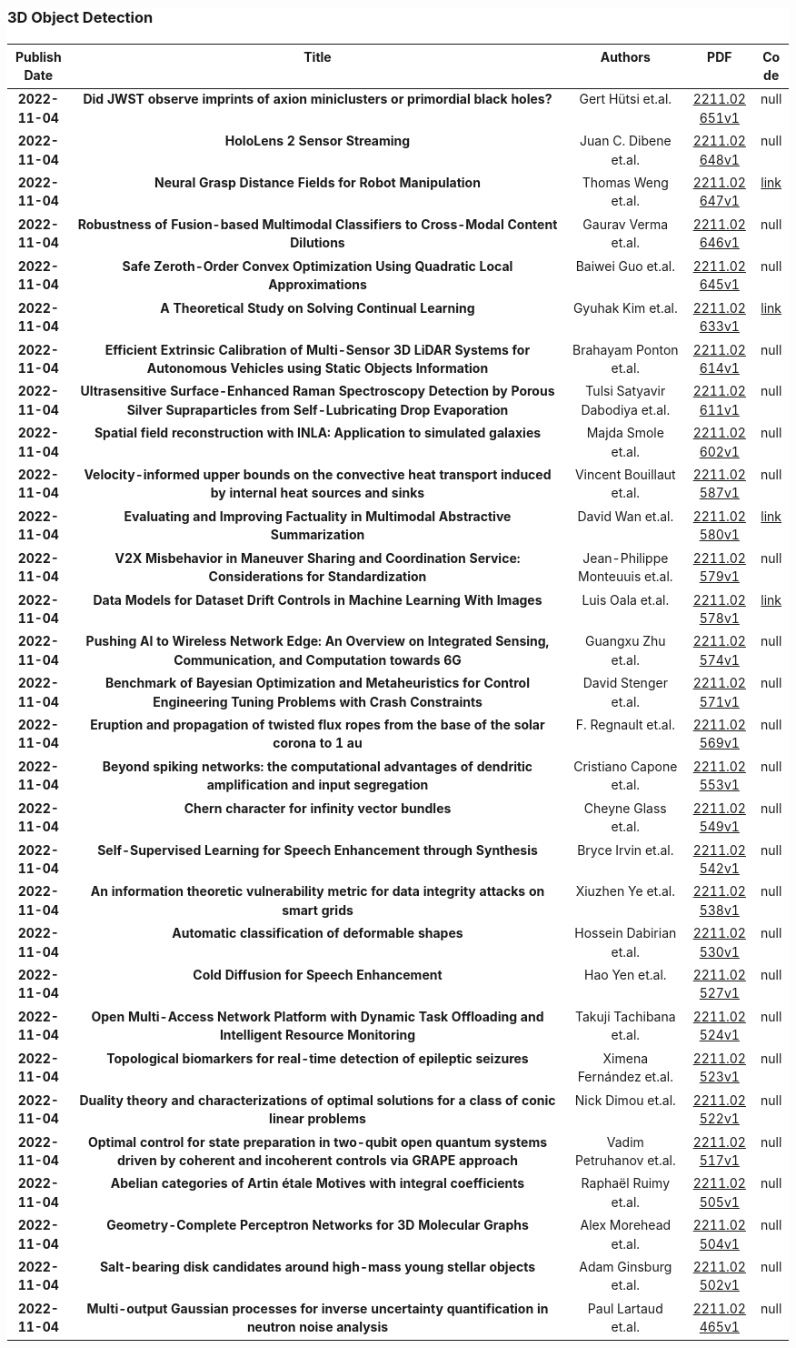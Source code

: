 ### 3D Object Detection
|Publish Date|Title|Authors|PDF|Code|
| :---: | :---: | :---: | :---: | :---: |
|**2022-11-04**|**Did JWST observe imprints of axion miniclusters or primordial black holes?**|Gert Hütsi et.al.|[2211.02651v1](http://arxiv.org/abs/2211.02651v1)|null|
|**2022-11-04**|**HoloLens 2 Sensor Streaming**|Juan C. Dibene et.al.|[2211.02648v1](http://arxiv.org/abs/2211.02648v1)|null|
|**2022-11-04**|**Neural Grasp Distance Fields for Robot Manipulation**|Thomas Weng et.al.|[2211.02647v1](http://arxiv.org/abs/2211.02647v1)|[link](https://github.com/facebookresearch/NGDF)|
|**2022-11-04**|**Robustness of Fusion-based Multimodal Classifiers to Cross-Modal Content Dilutions**|Gaurav Verma et.al.|[2211.02646v1](http://arxiv.org/abs/2211.02646v1)|null|
|**2022-11-04**|**Safe Zeroth-Order Convex Optimization Using Quadratic Local Approximations**|Baiwei Guo et.al.|[2211.02645v1](http://arxiv.org/abs/2211.02645v1)|null|
|**2022-11-04**|**A Theoretical Study on Solving Continual Learning**|Gyuhak Kim et.al.|[2211.02633v1](http://arxiv.org/abs/2211.02633v1)|[link](https://github.com/k-gyuhak/wptp)|
|**2022-11-04**|**Efficient Extrinsic Calibration of Multi-Sensor 3D LiDAR Systems for Autonomous Vehicles using Static Objects Information**|Brahayam Ponton et.al.|[2211.02614v1](http://arxiv.org/abs/2211.02614v1)|null|
|**2022-11-04**|**Ultrasensitive Surface-Enhanced Raman Spectroscopy Detection by Porous Silver Supraparticles from Self-Lubricating Drop Evaporation**|Tulsi Satyavir Dabodiya et.al.|[2211.02611v1](http://arxiv.org/abs/2211.02611v1)|null|
|**2022-11-04**|**Spatial field reconstruction with INLA: Application to simulated galaxies**|Majda Smole et.al.|[2211.02602v1](http://arxiv.org/abs/2211.02602v1)|null|
|**2022-11-04**|**Velocity-informed upper bounds on the convective heat transport induced by internal heat sources and sinks**|Vincent Bouillaut et.al.|[2211.02587v1](http://arxiv.org/abs/2211.02587v1)|null|
|**2022-11-04**|**Evaluating and Improving Factuality in Multimodal Abstractive Summarization**|David Wan et.al.|[2211.02580v1](http://arxiv.org/abs/2211.02580v1)|[link](https://github.com/meetdavidwan/faithful-multimodal-summ)|
|**2022-11-04**|**V2X Misbehavior in Maneuver Sharing and Coordination Service: Considerations for Standardization**|Jean-Philippe Monteuuis et.al.|[2211.02579v1](http://arxiv.org/abs/2211.02579v1)|null|
|**2022-11-04**|**Data Models for Dataset Drift Controls in Machine Learning With Images**|Luis Oala et.al.|[2211.02578v1](http://arxiv.org/abs/2211.02578v1)|[link](https://github.com/aiaudit-org/raw2logit)|
|**2022-11-04**|**Pushing AI to Wireless Network Edge: An Overview on Integrated Sensing, Communication, and Computation towards 6G**|Guangxu Zhu et.al.|[2211.02574v1](http://arxiv.org/abs/2211.02574v1)|null|
|**2022-11-04**|**Benchmark of Bayesian Optimization and Metaheuristics for Control Engineering Tuning Problems with Crash Constraints**|David Stenger et.al.|[2211.02571v1](http://arxiv.org/abs/2211.02571v1)|null|
|**2022-11-04**|**Eruption and propagation of twisted flux ropes from the base of the solar corona to 1 au**|F. Regnault et.al.|[2211.02569v1](http://arxiv.org/abs/2211.02569v1)|null|
|**2022-11-04**|**Beyond spiking networks: the computational advantages of dendritic amplification and input segregation**|Cristiano Capone et.al.|[2211.02553v1](http://arxiv.org/abs/2211.02553v1)|null|
|**2022-11-04**|**Chern character for infinity vector bundles**|Cheyne Glass et.al.|[2211.02549v1](http://arxiv.org/abs/2211.02549v1)|null|
|**2022-11-04**|**Self-Supervised Learning for Speech Enhancement through Synthesis**|Bryce Irvin et.al.|[2211.02542v1](http://arxiv.org/abs/2211.02542v1)|null|
|**2022-11-04**|**An information theoretic vulnerability metric for data integrity attacks on smart grids**|Xiuzhen Ye et.al.|[2211.02538v1](http://arxiv.org/abs/2211.02538v1)|null|
|**2022-11-04**|**Automatic classification of deformable shapes**|Hossein Dabirian et.al.|[2211.02530v1](http://arxiv.org/abs/2211.02530v1)|null|
|**2022-11-04**|**Cold Diffusion for Speech Enhancement**|Hao Yen et.al.|[2211.02527v1](http://arxiv.org/abs/2211.02527v1)|null|
|**2022-11-04**|**Open Multi-Access Network Platform with Dynamic Task Offloading and Intelligent Resource Monitoring**|Takuji Tachibana et.al.|[2211.02524v1](http://arxiv.org/abs/2211.02524v1)|null|
|**2022-11-04**|**Topological biomarkers for real-time detection of epileptic seizures**|Ximena Fernández et.al.|[2211.02523v1](http://arxiv.org/abs/2211.02523v1)|null|
|**2022-11-04**|**Duality theory and characterizations of optimal solutions for a class of conic linear problems**|Nick Dimou et.al.|[2211.02522v1](http://arxiv.org/abs/2211.02522v1)|null|
|**2022-11-04**|**Optimal control for state preparation in two-qubit open quantum systems driven by coherent and incoherent controls via GRAPE approach**|Vadim Petruhanov et.al.|[2211.02517v1](http://arxiv.org/abs/2211.02517v1)|null|
|**2022-11-04**|**Abelian categories of Artin étale Motives with integral coefficients**|Raphaël Ruimy et.al.|[2211.02505v1](http://arxiv.org/abs/2211.02505v1)|null|
|**2022-11-04**|**Geometry-Complete Perceptron Networks for 3D Molecular Graphs**|Alex Morehead et.al.|[2211.02504v1](http://arxiv.org/abs/2211.02504v1)|null|
|**2022-11-04**|**Salt-bearing disk candidates around high-mass young stellar objects**|Adam Ginsburg et.al.|[2211.02502v1](http://arxiv.org/abs/2211.02502v1)|null|
|**2022-11-04**|**Multi-output Gaussian processes for inverse uncertainty quantification in neutron noise analysis**|Paul Lartaud et.al.|[2211.02465v1](http://arxiv.org/abs/2211.02465v1)|null|

